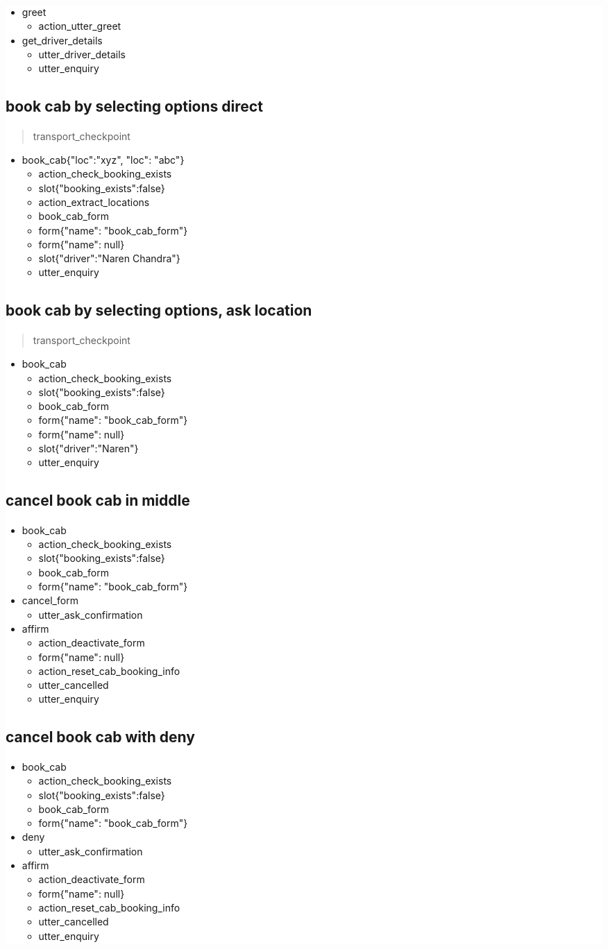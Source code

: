* greet
  - action_utter_greet
* get_driver_details
  - utter_driver_details
  - utter_enquiry

## book cab by selecting options direct

> transport_checkpoint
* book_cab{"loc":"xyz", "loc": "abc"}
  - action_check_booking_exists
  - slot{"booking_exists":false}
  - action_extract_locations
  - book_cab_form
  - form{"name": "book_cab_form"}
  - form{"name": null}
  - slot{"driver":"Naren Chandra"}
  - utter_enquiry

## book cab by selecting options, ask location

> transport_checkpoint
* book_cab
  - action_check_booking_exists
  - slot{"booking_exists":false}
  - book_cab_form
  - form{"name": "book_cab_form"}
  - form{"name": null}
  - slot{"driver":"Naren"}
  - utter_enquiry

## cancel book cab in middle

* book_cab
  - action_check_booking_exists
  - slot{"booking_exists":false}
  - book_cab_form
  - form{"name": "book_cab_form"}
* cancel_form
  - utter_ask_confirmation
* affirm
  - action_deactivate_form
  - form{"name": null}
  - action_reset_cab_booking_info
  - utter_cancelled
  - utter_enquiry

## cancel book cab with deny

* book_cab
  - action_check_booking_exists
  - slot{"booking_exists":false}
  - book_cab_form
  - form{"name": "book_cab_form"}
* deny
  - utter_ask_confirmation
* affirm
  - action_deactivate_form
  - form{"name": null}
  - action_reset_cab_booking_info
  - utter_cancelled
  - utter_enquiry
